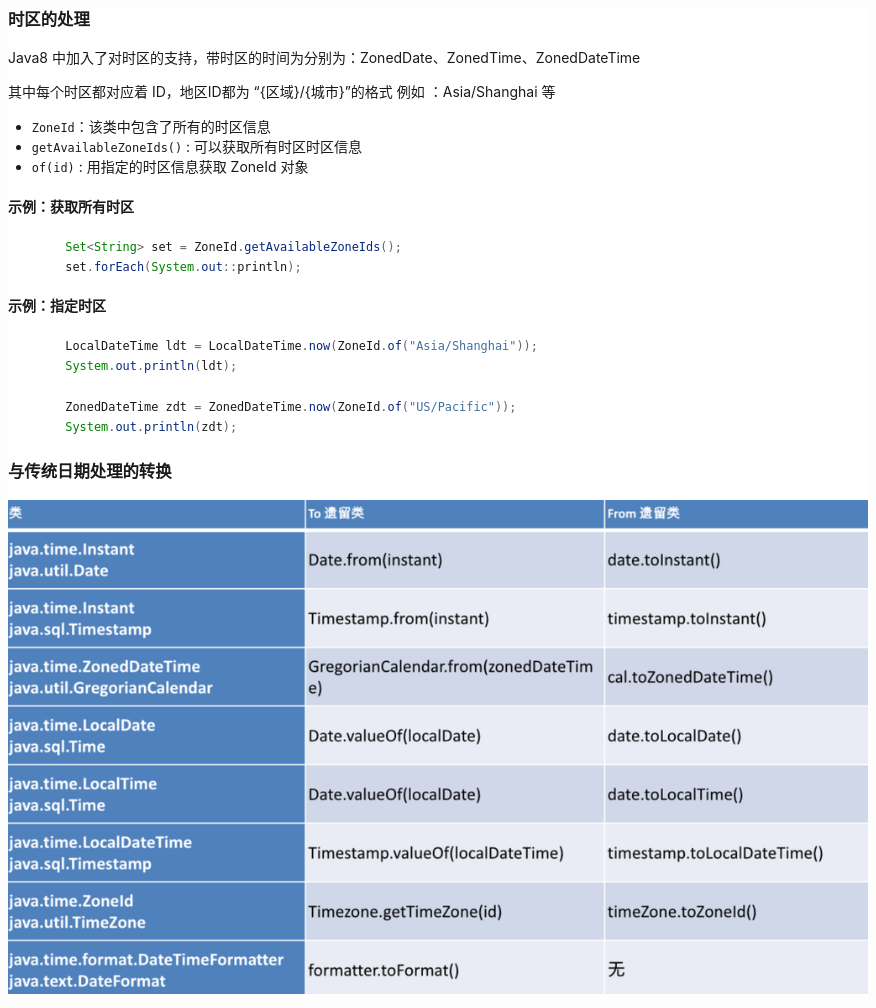 

### 时区的处理

Java8 中加入了对时区的支持，带时区的时间为分别为：ZonedDate、ZonedTime、ZonedDateTime

其中每个时区都对应着 ID，地区ID都为 “{区域}/{城市}”的格式
例如 ：Asia/Shanghai 等

- `ZoneId`：该类中包含了所有的时区信息
- `getAvailableZoneIds()` : 可以获取所有时区时区信息
- `of(id)` : 用指定的时区信息获取 ZoneId 对象

#### 示例：获取所有时区

``` java
		Set<String> set = ZoneId.getAvailableZoneIds();
		set.forEach(System.out::println);
```

#### 示例：指定时区

``` java
		LocalDateTime ldt = LocalDateTime.now(ZoneId.of("Asia/Shanghai"));
		System.out.println(ldt);
		
		ZonedDateTime zdt = ZonedDateTime.now(ZoneId.of("US/Pacific"));
		System.out.println(zdt);
```



### 与传统日期处理的转换

![](images/java8新日期与传统日期的转换api.png)
